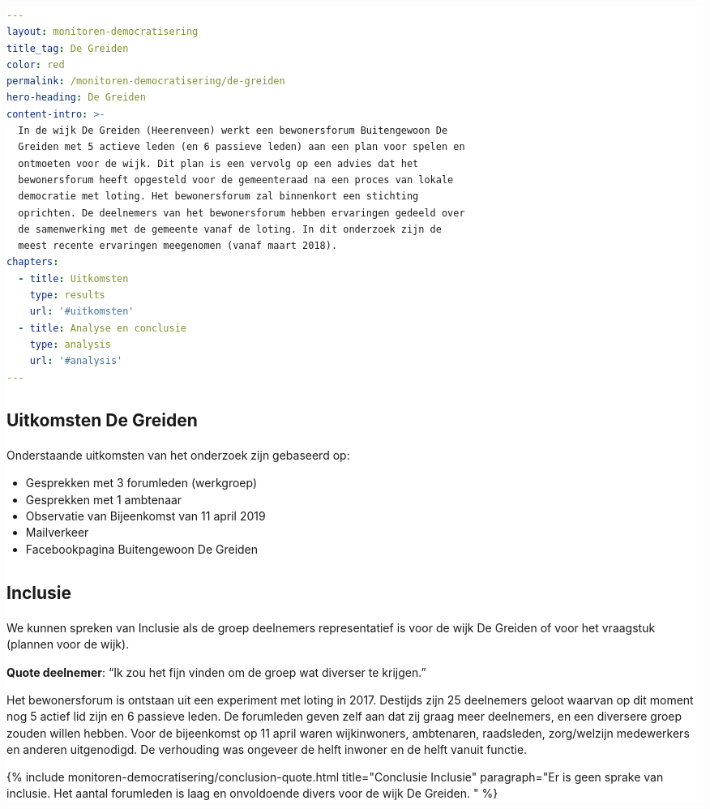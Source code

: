 ```yaml
---
layout: monitoren-democratisering
title_tag: De Greiden
color: red
permalink: /monitoren-democratisering/de-greiden
hero-heading: De Greiden
content-intro: >-
  In de wijk De Greiden (Heerenveen) werkt een bewonersforum Buitengewoon De
  Greiden met 5 actieve leden (en 6 passieve leden) aan een plan voor spelen en
  ontmoeten voor de wijk. Dit plan is een vervolg op een advies dat het
  bewonersforum heeft opgesteld voor de gemeenteraad na een proces van lokale
  democratie met loting. Het bewonersforum zal binnenkort een stichting
  oprichten. De deelnemers van het bewonersforum hebben ervaringen gedeeld over
  de samenwerking met de gemeente vanaf de loting. In dit onderzoek zijn de
  meest recente ervaringen meegenomen (vanaf maart 2018).
chapters:
  - title: Uitkomsten
    type: results
    url: '#uitkomsten'
  - title: Analyse en conclusie
    type: analysis
    url: '#analysis'
---
```

<div id="uitkomsten" class="s-anchor"></div>

## Uitkomsten De Greiden

Onderstaande uitkomsten van het onderzoek zijn gebaseerd op:

* Gesprekken met 3 forumleden (werkgroep)
* Gesprekken met 1 ambtenaar
* Observatie van Bijeenkomst van 11 april 2019
* Mailverkeer
* Facebookpagina Buitengewoon De Greiden

## Inclusie

We kunnen spreken van Inclusie als de groep deelnemers representatief is voor de wijk De Greiden of voor het vraagstuk (plannen voor de wijk).

**Quote deelnemer**: “Ik zou het fijn vinden om de groep wat diverser te krijgen.”

Het bewonersforum is ontstaan uit een experiment met loting in 2017. Destijds zijn 25 deelnemers geloot waarvan op dit moment nog 5 actief lid zijn en 6 passieve leden. De forumleden geven zelf aan dat zij graag meer deelnemers, en een diversere groep zouden willen hebben. Voor de bijeenkomst op 11 april waren wijkinwoners, ambtenaren, raadsleden, zorg/welzijn medewerkers en anderen uitgenodigd. De verhouding was ongeveer de helft inwoner en de helft vanuit functie.

{% include monitoren-democratisering/conclusion-quote.html
    title="Conclusie Inclusie"
    paragraph="Er is geen sprake van inclusie. Het aantal forumleden is laag en onvoldoende divers voor de wijk De Greiden.  "
%}
